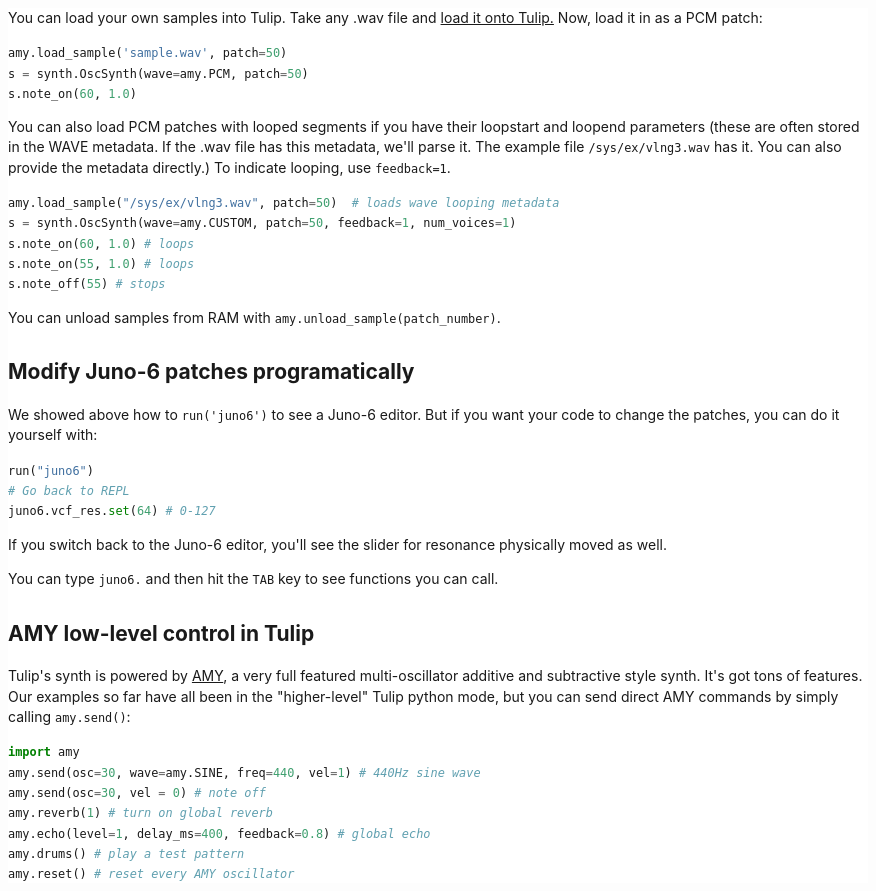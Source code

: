 You can load your own samples into Tulip. Take any .wav file and [load it onto Tulip.](getting_started.md#transfer-files-between-tulip-and-your-computer) Now, load it in as a PCM patch:

```python
amy.load_sample('sample.wav', patch=50)
s = synth.OscSynth(wave=amy.PCM, patch=50)
s.note_on(60, 1.0)
```

You can also load PCM patches with looped segments if you have their loopstart and loopend parameters (these are often stored in the WAVE metadata. If the .wav file has this metadata, we'll parse it. The example file `/sys/ex/vlng3.wav` has it. You can also provide the metadata directly.) To indicate looping, use `feedback=1`. 

```python
amy.load_sample("/sys/ex/vlng3.wav", patch=50)  # loads wave looping metadata
s = synth.OscSynth(wave=amy.CUSTOM, patch=50, feedback=1, num_voices=1)
s.note_on(60, 1.0) # loops
s.note_on(55, 1.0) # loops
s.note_off(55) # stops
```

You can unload samples from RAM with `amy.unload_sample(patch_number)`. 

## Modify Juno-6 patches programatically

We showed above how to `run('juno6')` to see a Juno-6 editor. But if you want your code to change the patches, you can do it yourself with:

```python
run("juno6")
# Go back to REPL
juno6.vcf_res.set(64) # 0-127
```

If you switch back to the Juno-6 editor, you'll see the slider for resonance physically moved as well.

You can type `juno6.` and then hit the `TAB` key to see functions you can call. 


## AMY low-level control in Tulip

Tulip's synth is powered by [AMY](https://github.com/shorepine/amy), a very full featured multi-oscillator additive and subtractive style synth. It's got tons of features. Our examples so far have all been in the "higher-level" Tulip python mode, but you can send direct AMY commands by simply calling `amy.send()`:

```python
import amy
amy.send(osc=30, wave=amy.SINE, freq=440, vel=1) # 440Hz sine wave
amy.send(osc=30, vel = 0) # note off
amy.reverb(1) # turn on global reverb
amy.echo(level=1, delay_ms=400, feedback=0.8) # global echo
amy.drums() # play a test pattern
amy.reset() # reset every AMY oscillator
```
